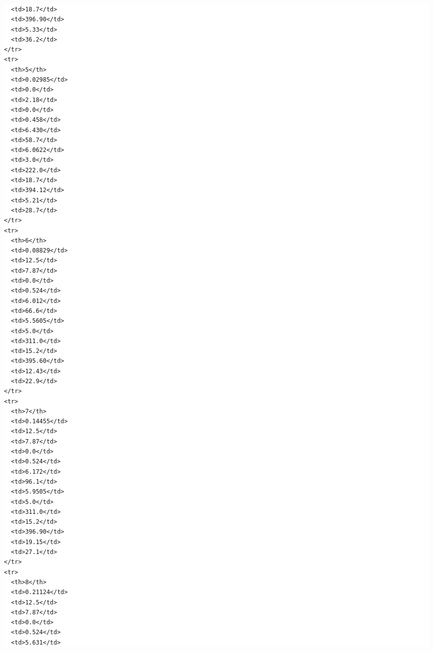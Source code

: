       <td>18.7</td>
      <td>396.90</td>
      <td>5.33</td>
      <td>36.2</td>
    </tr>
    <tr>
      <th>5</th>
      <td>0.02985</td>
      <td>0.0</td>
      <td>2.18</td>
      <td>0.0</td>
      <td>0.458</td>
      <td>6.430</td>
      <td>58.7</td>
      <td>6.0622</td>
      <td>3.0</td>
      <td>222.0</td>
      <td>18.7</td>
      <td>394.12</td>
      <td>5.21</td>
      <td>28.7</td>
    </tr>
    <tr>
      <th>6</th>
      <td>0.08829</td>
      <td>12.5</td>
      <td>7.87</td>
      <td>0.0</td>
      <td>0.524</td>
      <td>6.012</td>
      <td>66.6</td>
      <td>5.5605</td>
      <td>5.0</td>
      <td>311.0</td>
      <td>15.2</td>
      <td>395.60</td>
      <td>12.43</td>
      <td>22.9</td>
    </tr>
    <tr>
      <th>7</th>
      <td>0.14455</td>
      <td>12.5</td>
      <td>7.87</td>
      <td>0.0</td>
      <td>0.524</td>
      <td>6.172</td>
      <td>96.1</td>
      <td>5.9505</td>
      <td>5.0</td>
      <td>311.0</td>
      <td>15.2</td>
      <td>396.90</td>
      <td>19.15</td>
      <td>27.1</td>
    </tr>
    <tr>
      <th>8</th>
      <td>0.21124</td>
      <td>12.5</td>
      <td>7.87</td>
      <td>0.0</td>
      <td>0.524</td>
      <td>5.631</td>